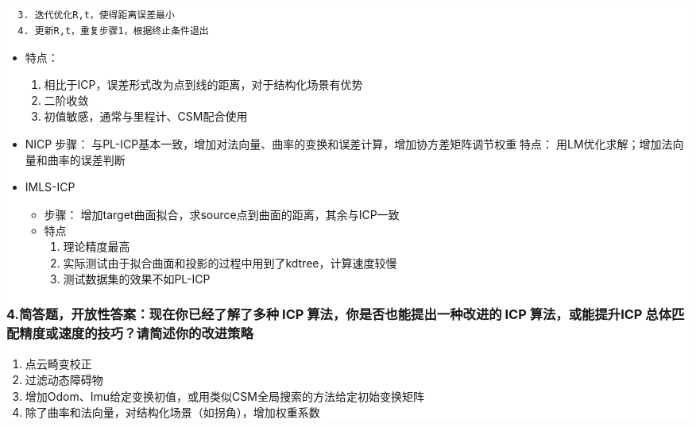       3. 迭代优化R,t，使得距离误差最小
      4. 更新R,t，重复步骤1，根据终止条件退出
  - 特点： 
      1. 相比于ICP，误差形式改为点到线的距离，对于结构化场景有优势
      2. 二阶收敛
      3. 初值敏感，通常与里程计、CSM配合使用
- NICP
  步骤： 与PL-ICP基本一致，增加对法向量、曲率的变换和误差计算，增加协方差矩阵调节权重
  特点： 用LM优化求解；增加法向量和曲率的误差判断
  
- IMLS-ICP
  - 步骤： 增加target曲面拟合，求source点到曲面的距离，其余与ICP一致
  - 特点 
    1. 理论精度最高
    2. 实际测试由于拟合曲面和投影的过程中用到了kdtree，计算速度较慢
    3. 测试数据集的效果不如PL-ICP 

### 4.简答题，开放性答案：现在你已经了解了多种 ICP 算法，你是否也能提出一种改进的 ICP 算法，或能提升ICP 总体匹配精度或速度的技巧？请简述你的改进策略
1. 点云畸变校正
2. 过滤动态障碍物
3. 增加Odom、Imu给定变换初值，或用类似CSM全局搜索的方法给定初始变换矩阵
4. 除了曲率和法向量，对结构化场景（如拐角），增加权重系数